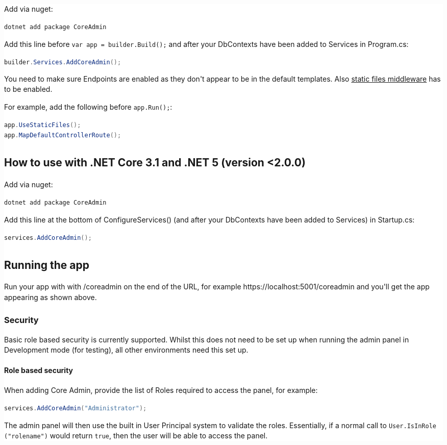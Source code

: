 Add via nuget:

```csharp
dotnet add package CoreAdmin
```

Add this line before ```var app = builder.Build();``` and after your DbContexts have been added to Services in Program.cs:

```csharp
builder.Services.AddCoreAdmin();
```

You need to make sure Endpoints are enabled as they don't appear to be in the default templates.
Also [static files middleware](https://learn.microsoft.com/en-us/aspnet/core/fundamentals/static-files) has to be enabled.

For example, add the following before ```app.Run();```:

```csharp
app.UseStaticFiles();
app.MapDefaultControllerRoute();
```

## How to use with .NET Core 3.1 and .NET 5 (version <2.0.0)

Add via nuget:

```csharp
dotnet add package CoreAdmin
```

Add this line at the bottom of ConfigureServices() (and after your DbContexts have been added to Services) in Startup.cs:

```csharp
services.AddCoreAdmin();
```
## Running the app

Run your app with with /coreadmin on the end of the URL, for example https://localhost:5001/coreadmin and you'll get the app appearing as shown above.

### Security

Basic role based security is currently supported. Whilst this does not need to be set up when running the admin panel in Development mode (for testing), all other environments need this set up.

#### Role based security

When adding Core Admin, provide the list of Roles required to access the panel, for example:

```csharp
services.AddCoreAdmin("Administrator");
```

The admin panel will then use the built in User Principal system to validate the roles. Essentially, if a normal call to ```User.IsInRole("rolename")``` would return ```true```, then the user will be able to access the panel.
